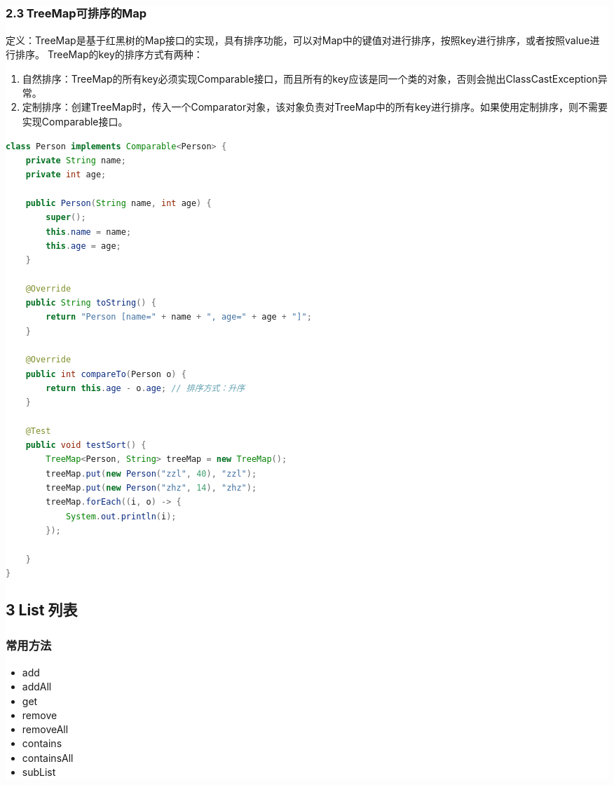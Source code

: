 ### 2.3 TreeMap可排序的Map

定义：TreeMap是基于红黑树的Map接口的实现，具有排序功能，可以对Map中的键值对进行排序，按照key进行排序，或者按照value进行排序。
TreeMap的key的排序方式有两种：

1. 自然排序：TreeMap的所有key必须实现Comparable接口，而且所有的key应该是同一个类的对象，否则会抛出ClassCastException异常。
2. 定制排序：创建TreeMap时，传入一个Comparator对象，该对象负责对TreeMap中的所有key进行排序。如果使用定制排序，则不需要实现Comparable接口。

```java
class Person implements Comparable<Person> {
    private String name;
    private int age;

    public Person(String name, int age) {
        super();
        this.name = name;
        this.age = age;
    }

    @Override
    public String toString() {
        return "Person [name=" + name + ", age=" + age + "]";
    }

    @Override
    public int compareTo(Person o) {
        return this.age - o.age; // 排序方式：升序
    }
  
    @Test
    public void testSort() {
        TreeMap<Person, String> treeMap = new TreeMap();
        treeMap.put(new Person("zzl", 40), "zzl");
        treeMap.put(new Person("zhz", 14), "zhz");
        treeMap.forEach((i, o) -> {
            System.out.println(i);
        });

    }
}
```

## 3 List 列表

### 常用方法

- add
- addAll
- get
- remove
- removeAll
- contains
- containsAll
- subList
